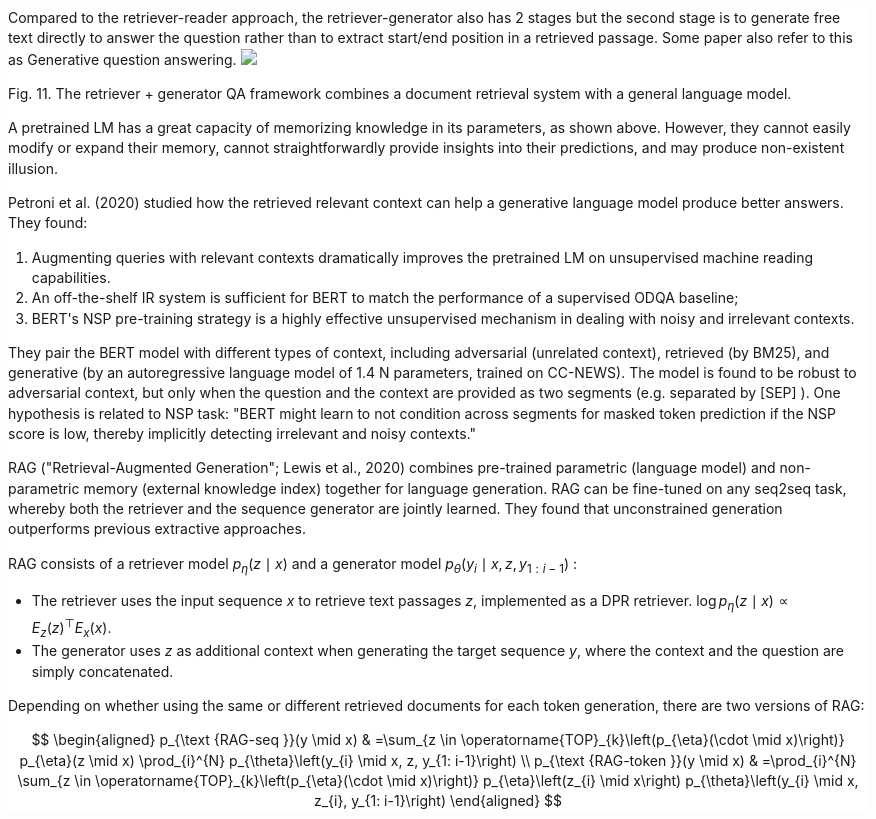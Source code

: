 Compared to the retriever-reader approach, the retriever-generator also has 2 stages but the second stage is to generate free text directly to answer the question rather than to extract start/end position in a retrieved passage. Some paper also refer to this as Generative question answering.
![](https://cdn.mathpix.com/cropped/2025_05_15_965ffdbe6ec715f0b126g-18.jpg?height=712&width=1700&top_left_y=118&top_left_x=181)

Fig. 11. The retriever + generator QA framework combines a document retrieval system with a general language model.

A pretrained LM has a great capacity of memorizing knowledge in its parameters, as shown above. However, they cannot easily modify or expand their memory, cannot straightforwardly provide insights into their predictions, and may produce non-existent illusion.

Petroni et al. (2020) studied how the retrieved relevant context can help a generative language model produce better answers. They found:

1. Augmenting queries with relevant contexts dramatically improves the pretrained LM on unsupervised machine reading capabilities.
2. An off-the-shelf IR system is sufficient for BERT to match the performance of a supervised ODQA baseline;
3. BERT's NSP pre-training strategy is a highly effective unsupervised mechanism in dealing with noisy and irrelevant contexts.

They pair the BERT model with different types of context, including adversarial (unrelated context), retrieved (by BM25), and generative (by an autoregressive language model of 1.4 N parameters, trained on CC-NEWS). The model is found to be robust to adversarial context, but only when the question and the context are provided as two segments (e.g. separated by [SEP] ). One hypothesis is related to NSP task: "BERT might learn to not condition across segments for masked token prediction if the NSP score is low, thereby implicitly detecting irrelevant and noisy contexts."

RAG ("Retrieval-Augmented Generation"; Lewis et al., 2020) combines pre-trained parametric (language model) and non-parametric memory (external knowledge index) together for language generation. RAG can be fine-tuned on any seq2seq task, whereby
both the retriever and the sequence generator are jointly learned. They found that unconstrained generation outperforms previous extractive approaches.

RAG consists of a retriever model $p_{\eta}(z \mid x)$ and a generator model $p_{\theta}\left(y_{i} \mid x, z, y_{1: i-1}\right)$ :

- The retriever uses the input sequence $x$ to retrieve text passages $z$, implemented as a DPR retriever. $\log p_{\eta}(z \mid x) \propto E_{z}(z)^{\top} E_{x}(x)$.
- The generator uses $z$ as additional context when generating the target sequence $y$, where the context and the question are simply concatenated.

Depending on whether using the same or different retrieved documents for each token generation, there are two versions of RAG:

$$
\begin{aligned}
p_{\text {RAG-seq }}(y \mid x) & =\sum_{z \in \operatorname{TOP}_{k}\left(p_{\eta}(\cdot \mid x)\right)} p_{\eta}(z \mid x) \prod_{i}^{N} p_{\theta}\left(y_{i} \mid x, z, y_{1: i-1}\right) \\
p_{\text {RAG-token }}(y \mid x) & =\prod_{i}^{N} \sum_{z \in \operatorname{TOP}_{k}\left(p_{\eta}(\cdot \mid x)\right)} p_{\eta}\left(z_{i} \mid x\right) p_{\theta}\left(y_{i} \mid x, z_{i}, y_{1: i-1}\right)
\end{aligned}
$$

